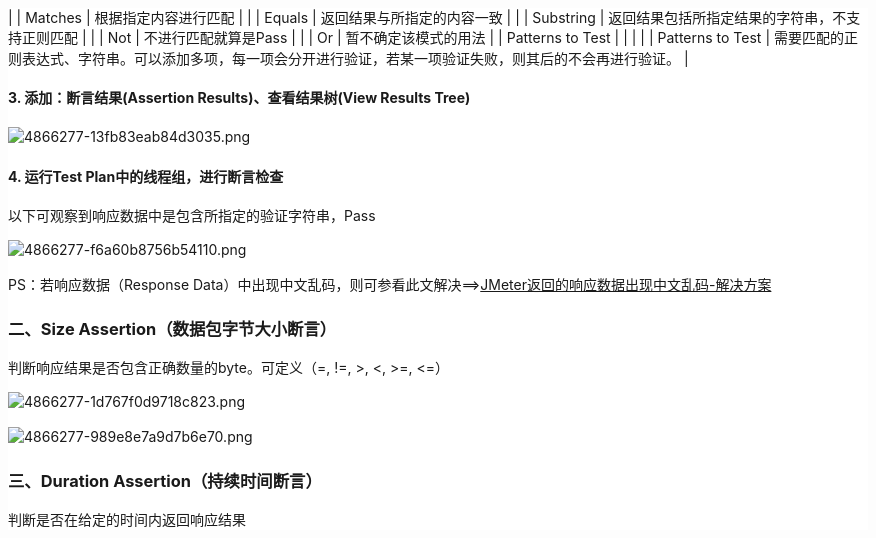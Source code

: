 |                         | Matches                     | 根据指定内容进行匹配                                         |
|                         | Equals                      | 返回结果与所指定的内容一致                                   |
|                         | Substring                   | 返回结果包括所指定结果的字符串，不支持正则匹配               |
|                         | Not                         | 不进行匹配就算是Pass                                         |
|                         | Or                          | 暂不确定该模式的用法                                         |
| Patterns to Test        |                             |                                                              |
|                         | Patterns to Test            | 需要匹配的正则表达式、字符串。可以添加多项，每一项会分开进行验证，若某一项验证失败，则其后的不会再进行验证。 |

#### 3. 添加：断言结果(Assertion Results)、查看结果树(View Results Tree)



![4866277-13fb83eab84d3035.png](https://upload-images.jianshu.io/upload_images/4866277-13fb83eab84d3035.png)



#### 4. 运行Test Plan中的线程组，进行断言检查

以下可观察到响应数据中是包含所指定的验证字符串，Pass



![4866277-f6a60b8756b54110.png](https://upload-images.jianshu.io/upload_images/4866277-f6a60b8756b54110.png)



PS：若响应数据（Response Data）中出现中文乱码，则可参看此文解决==>[JMeter返回的响应数据出现中文乱码-解决方案](https://www.jianshu.com/p/bf6a618800f1)



### 二、Size Assertion（数据包字节大小断言）

判断响应结果是否包含正确数量的byte。可定义（=, !=, >, <, >=, <=）



![4866277-1d767f0d9718c823.png](https://upload-images.jianshu.io/upload_images/4866277-1d767f0d9718c823.png)







![4866277-989e8e7a9d7b6e70.png](https://upload-images.jianshu.io/upload_images/4866277-989e8e7a9d7b6e70.png)







### 三、Duration Assertion（持续时间断言）

判断是否在给定的时间内返回响应结果


